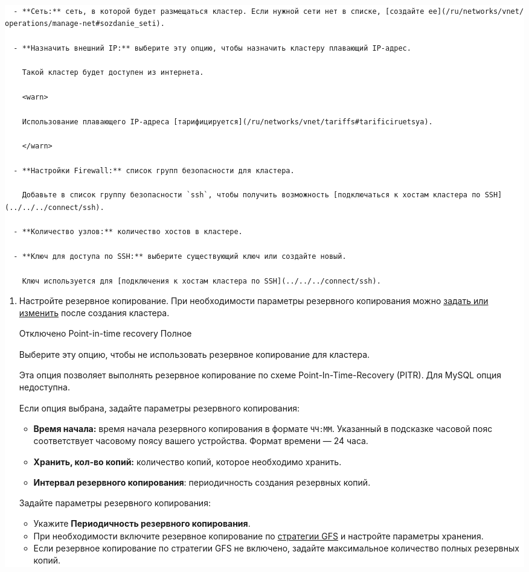       - **Сеть:** сеть, в которой будет размещаться кластер. Если нужной сети нет в списке, [создайте ее](/ru/networks/vnet/operations/manage-net#sozdanie_seti).

      - **Назначить внешний IP:** выберите эту опцию, чтобы назначить кластеру плавающий IP-адрес.

        Такой кластер будет доступен из интернета.

        <warn>

        Использование плавающего IP-адреса [тарифицируется](/ru/networks/vnet/tariffs#tarificiruetsya).

        </warn>

      - **Настройки Firewall:** список групп безопасности для кластера.

        Добавьте в список группу безопасности `ssh`, чтобы получить возможность [подключаться к хостам кластера по SSH](../../../connect/ssh).

      - **Количество узлов:** количество хостов в кластере.

      - **Ключ для доступа по SSH:** выберите существующий ключ или создайте новый.

        Ключ используется для [подключения к хостам кластера по SSH](../../../connect/ssh).

   1. Настройте резервное копирование. При необходимости параметры резервного копирования можно [задать или изменить](/ru/manage/backups/db-backup) после создания кластера.

      <tabs>
      <tablist>
      <tab>Отключено</tab>
      <tab>Point-in-time recovery</tab>
      <tab>Полное</tab>
      </tablist>
      <tabpanel>

      Выберите эту опцию, чтобы не использовать резервное копирование для кластера.

      </tabpanel>
      <tabpanel>

      Эта опция позволяет выполнять резервное копирование по схеме Point-In-Time-Recovery (PITR). Для MySQL опция недоступна.

      Если опция выбрана, задайте параметры резервного копирования:

      - **Время начала:** время начала резервного копирования в формате `ЧЧ:ММ`. Указанный в подсказке часовой пояс соответствует часовому поясу вашего устройства. Формат времени — 24 часа.

      - **Хранить, кол-во копий:** количество копий, которое необходимо хранить.

      - **Интервал резервного копирования**: периодичность создания резервных копий.

      </tabpanel>
      <tabpanel>

      Задайте параметры резервного копирования:

      - Укажите **Периодичность резервного копирования**.
      - При необходимости включите резервное копирование по [стратегии GFS](/ru/manage/backups/retention-policy/gfs-backup) и настройте параметры хранения.
      - Если резервное копирование по стратегии GFS не включено, задайте максимальное количество полных резервных копий.
